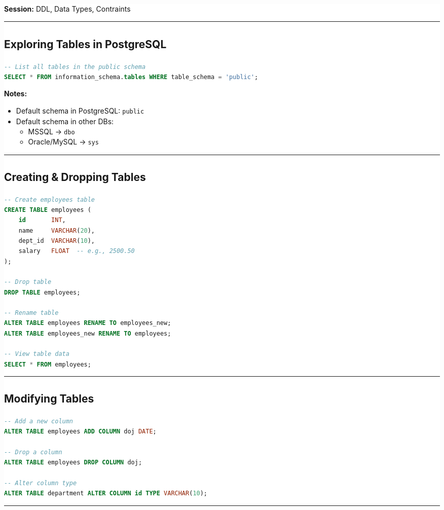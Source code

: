**Session:** DDL, Data Types, Contraints

---

## Exploring Tables in PostgreSQL

```sql
-- List all tables in the public schema
SELECT * FROM information_schema.tables WHERE table_schema = 'public';
```

**Notes:**

- Default schema in PostgreSQL: `public`
- Default schema in other DBs:
    - MSSQL → `dbo`
    - Oracle/MySQL → `sys`

---

## Creating & Dropping Tables

```sql
-- Create employees table
CREATE TABLE employees (
    id       INT,
    name     VARCHAR(20),
    dept_id  VARCHAR(10),
    salary   FLOAT  -- e.g., 2500.50
);

-- Drop table
DROP TABLE employees;

-- Rename table
ALTER TABLE employees RENAME TO employees_new;
ALTER TABLE employees_new RENAME TO employees;

-- View table data
SELECT * FROM employees;
```

---

## Modifying Tables

```sql
-- Add a new column
ALTER TABLE employees ADD COLUMN doj DATE;

-- Drop a column
ALTER TABLE employees DROP COLUMN doj;

-- Alter column type
ALTER TABLE department ALTER COLUMN id TYPE VARCHAR(10);
```

---